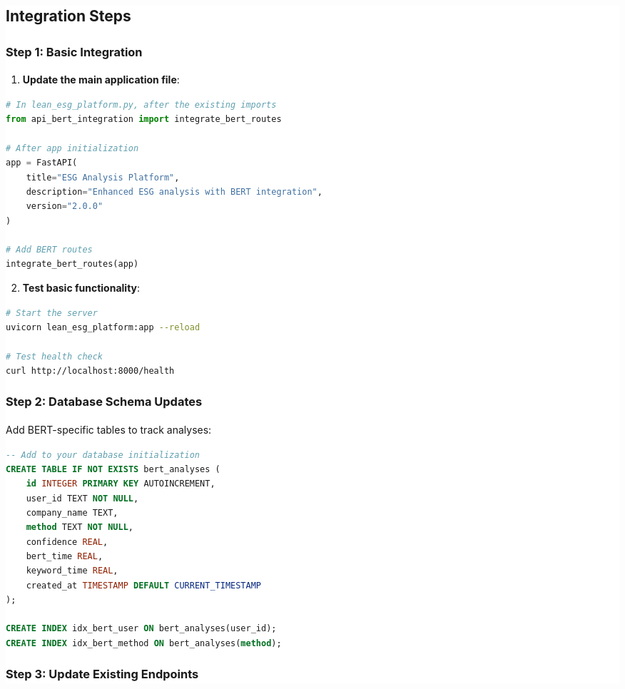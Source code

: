## Integration Steps

### Step 1: Basic Integration

1. **Update the main application file**:

```python
# In lean_esg_platform.py, after the existing imports
from api_bert_integration import integrate_bert_routes

# After app initialization
app = FastAPI(
    title="ESG Analysis Platform",
    description="Enhanced ESG analysis with BERT integration",
    version="2.0.0"
)

# Add BERT routes
integrate_bert_routes(app)
```

2. **Test basic functionality**:

```bash
# Start the server
uvicorn lean_esg_platform:app --reload

# Test health check
curl http://localhost:8000/health
```

### Step 2: Database Schema Updates

Add BERT-specific tables to track analyses:

```sql
-- Add to your database initialization
CREATE TABLE IF NOT EXISTS bert_analyses (
    id INTEGER PRIMARY KEY AUTOINCREMENT,
    user_id TEXT NOT NULL,
    company_name TEXT,
    method TEXT NOT NULL,
    confidence REAL,
    bert_time REAL,
    keyword_time REAL,
    created_at TIMESTAMP DEFAULT CURRENT_TIMESTAMP
);

CREATE INDEX idx_bert_user ON bert_analyses(user_id);
CREATE INDEX idx_bert_method ON bert_analyses(method);
```

### Step 3: Update Existing Endpoints
